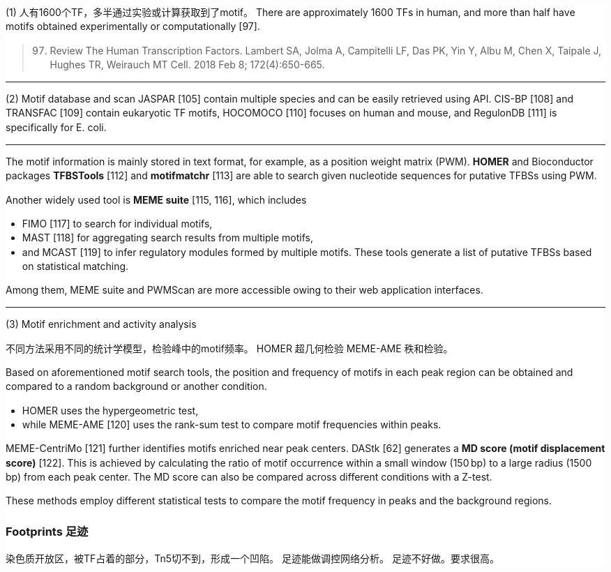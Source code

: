 (1) 人有1600个TF，多半通过实验或计算获取到了motif。
There are approximately 1600 TFs in human, and more than half have motifs obtained experimentally or computationally [97]. 
> 97. Review The Human Transcription Factors.
Lambert SA, Jolma A, Campitelli LF, Das PK, Yin Y, Albu M, Chen X, Taipale J, Hughes TR, Weirauch MT
Cell. 2018 Feb 8; 172(4):650-665.


---
(2) Motif database and scan
JASPAR [105] contain multiple species and can be easily retrieved using API.
CIS-BP [108] and TRANSFAC [109] contain eukaryotic TF motifs, 
HOCOMOCO [110] focuses on human and mouse, 
and RegulonDB [111] is specifically for E. coli. 


---
The motif information is mainly stored in text format, for example, as a position weight matrix (PWM). **HOMER** and Bioconductor packages **TFBSTools** [112] and **motifmatchr** [113] are able to search given nucleotide sequences for putative TFBSs using PWM. 

Another widely used tool is **MEME suite** [115, 116], which includes 
- FIMO [117] to search for individual motifs, 
- MAST [118] for aggregating search results from multiple motifs, 
- and MCAST [119] to infer regulatory modules formed by multiple motifs. 
These tools generate a list of putative TFBSs based on statistical matching. 

Among them, MEME suite and PWMScan are more accessible owing to their web application interfaces.



---
(3) Motif enrichment and activity analysis

不同方法采用不同的统计学模型，检验峰中的motif频率。
HOMER 超几何检验
MEME-AME 秩和检验。

Based on aforementioned motif search tools, the position and frequency of motifs in each peak region can be obtained and compared to a random background or another condition. 
- HOMER uses the hypergeometric test, 
- while MEME-AME [120] uses the rank-sum test to compare motif frequencies within peaks. 

MEME-CentriMo [121] further identifies motifs enriched near peak centers. DAStk [62] generates a **MD score (motif displacement score)** [122]. This is achieved by calculating the ratio of motif occurrence within a small window (150 bp) to a large radius (1500 bp) from each peak center. The MD score can also be compared across different conditions with a Z-test. 

These methods employ different statistical tests to compare the motif frequency in peaks and the background regions.



### Footprints 足迹
染色质开放区，被TF占着的部分，Tn5切不到，形成一个凹陷。
足迹能做调控网络分析。
足迹不好做。要求很高。
